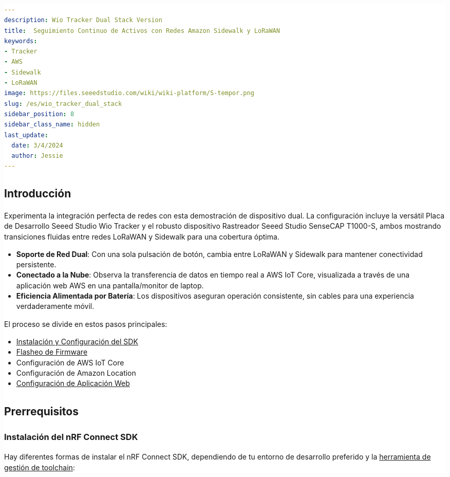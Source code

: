 ```yaml
---
description: Wio Tracker Dual Stack Version
title:  Seguimiento Continuo de Activos con Redes Amazon Sidewalk y LoRaWAN
keywords:
- Tracker
- AWS
- Sidewalk
- LoRaWAN
image: https://files.seeedstudio.com/wiki/wiki-platform/S-tempor.png
slug: /es/wio_tracker_dual_stack
sidebar_position: 8
sidebar_class_name: hidden
last_update:
  date: 3/4/2024
  author: Jessie
---
```



## Introducción

Experimenta la integración perfecta de redes con esta demostración de dispositivo dual. La configuración incluye la versátil Placa de Desarrollo Seeed Studio Wio Tracker y el robusto dispositivo Rastreador Seeed Studio SenseCAP T1000-S, ambos mostrando transiciones fluidas entre redes LoRaWAN y Sidewalk para una cobertura óptima.

- **Soporte de Red Dual**: Con una sola pulsación de botón, cambia entre LoRaWAN y Sidewalk para mantener conectividad persistente.
- **Conectado a la Nube**: Observa la transferencia de datos en tiempo real a AWS IoT Core, visualizada a través de una aplicación web AWS en una pantalla/monitor de laptop.
- **Eficiencia Alimentada por Batería**: Los dispositivos aseguran operación consistente, sin cables para una experiencia verdaderamente móvil.

El proceso se divide en estos pasos principales:

- [Instalación y Configuración del SDK](https://wiki.seeedstudio.com/es/wio_tracker_dual_stack#setup-toolchain)
- [Flasheo de Firmware](https://wiki.seeedstudio.com/es/wio_tracker_dual_stack#build-and-flash-the-demo)
- Configuración de AWS IoT Core
- Configuración de Amazon Location
- [Configuración de Aplicación Web](https://wiki.seeedstudio.com/es/wio_tracker_dual_stack#building-web-app)

## Prerrequisitos

### Instalación del nRF Connect SDK

Hay diferentes formas de instalar el nRF Connect SDK, dependiendo de tu entorno de desarrollo preferido y la [herramienta de gestión de toolchain](https://developer.nordicsemi.com/nRF_Connect_SDK/doc/latest/nrf/installation/recommended_versions.html#toolchain-management-tools):
